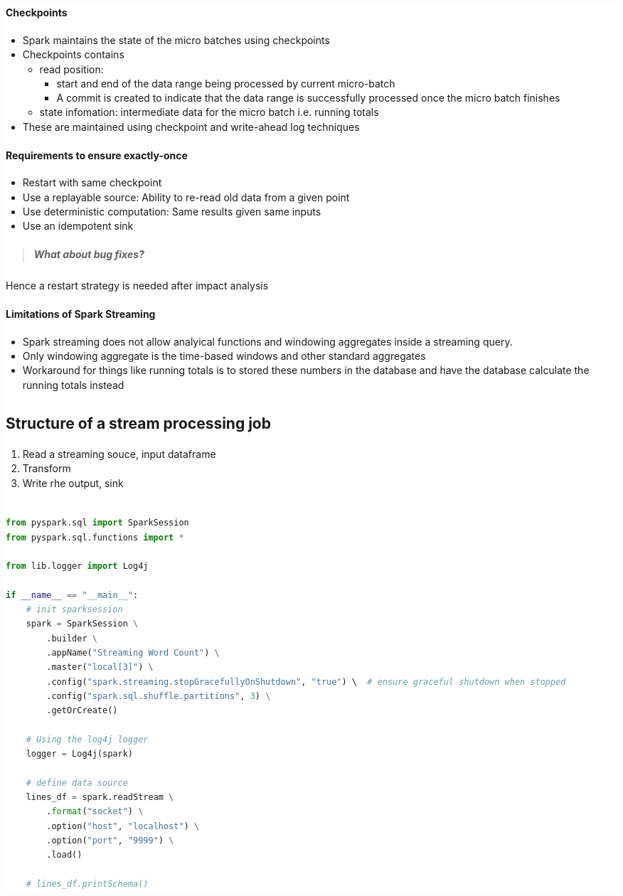 #### Checkpoints

-   Spark maintains the state of the micro batches using checkpoints
-   Checkpoints contains
    -   read position:
        -   start and end of the data range being processed by current micro-batch
        -   A commit is created to indicate that the data range is successfully processed once the micro batch finishes
    -   state infomation: intermediate data for the micro batch i.e. running totals
-   These are maintained using checkpoint and write-ahead log techniques

#### Requirements to ensure exactly-once

-   Restart with same checkpoint
-   Use a replayable source: Ability to re-read old data from a given point
-   Use deterministic computation: Same results given same inputs
-   Use an idempotent sink

> ##### What about bug fixes?

Hence a restart strategy is needed after impact analysis

#### Limitations of Spark Streaming

-   Spark streaming does not allow analyical functions and windowing aggregates inside a streaming query.
-   Only windowing aggregate is the time-based windows and other standard aggregates
-   Workaround for things like running totals is to stored these numbers in the database and have the database calculate the running totals instead

## Structure of a stream processing job

1. Read a streaming souce, input dataframe
2. Transform
3. Write rhe output, sink

```py

from pyspark.sql import SparkSession
from pyspark.sql.functions import *

from lib.logger import Log4j

if __name__ == "__main__":
    # init sparksession
    spark = SparkSession \
        .builder \
        .appName("Streaming Word Count") \
        .master("local[3]") \
        .config("spark.streaming.stopGracefullyOnShutdown", "true") \  # ensure graceful shutdown when stopped
        .config("spark.sql.shuffle.partitions", 3) \
        .getOrCreate()

    # Using the log4j logger
    logger = Log4j(spark)

    # define data source
    lines_df = spark.readStream \
        .format("socket") \
        .option("host", "localhost") \
        .option("port", "9999") \
        .load()

    # lines_df.printSchema()

```